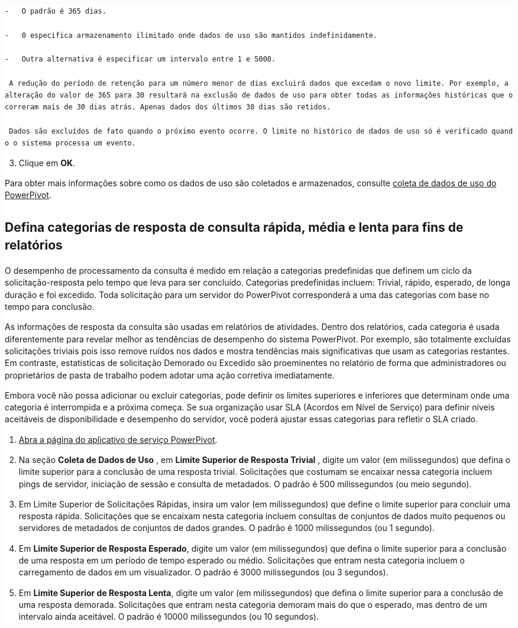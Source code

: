     -   O padrão é 365 dias.  
  
    -   0 especifica armazenamento ilimitado onde dados de uso são mantidos indefinidamente.  
  
    -   Outra alternativa é especificar um intervalo entre 1 e 5000.  
  
     A redução do período de retenção para um número menor de dias excluirá dados que excedam o novo limite. Por exemplo, a alteração do valor de 365 para 30 resultará na exclusão de dados de uso para obter todas as informações históricas que ocorreram mais de 30 dias atrás. Apenas dados dos últimos 30 dias são retidos.  
  
     Dados são excluídos de fato quando o próximo evento ocorre. O limite no histórico de dados de uso só é verificado quando o sistema processa um evento.  
  
3.  Clique em **OK**.  
  
 Para obter mais informações sobre como os dados de uso são coletados e armazenados, consulte [coleta de dados de uso do PowerPivot](power-pivot-usage-data-collection.md).  
  
##  <a name="qrh"></a> Defina categorias de resposta de consulta rápida, média e lenta para fins de relatórios  
 O desempenho de processamento da consulta é medido em relação a categorias predefinidas que definem um ciclo da solicitação-resposta pelo tempo que leva para ser concluído. Categorias predefinidas incluem: Trivial, rápido, esperado, de longa duração e foi excedido. Toda solicitação para um servidor do PowerPivot corresponderá a uma das categorias com base no tempo para conclusão.  
  
 As informações de resposta da consulta são usadas em relatórios de atividades. Dentro dos relatórios, cada categoria é usada diferentemente para revelar melhor as tendências de desempenho do sistema PowerPivot. Por exemplo, são totalmente excluídas solicitações triviais pois isso remove ruídos nos dados e mostra tendências mais significativas que usam as categorias restantes. Em contraste, estatísticas de solicitação Demorado ou Excedido são proeminentes no relatório de forma que administradores ou proprietários de pasta de trabalho podem adotar uma ação corretiva imediatamente.  
  
 Embora você não possa adicionar ou excluir categorias, pode definir os limites superiores e inferiores que determinam onde uma categoria é interrompida e a próxima começa. Se sua organização usar SLA (Acordos em Nível de Serviço) para definir níveis aceitáveis de disponibilidade e desempenho do servidor, você poderá ajustar essas categorias para refletir o SLA criado.  
  
1.  [Abra a página do aplicativo de serviço PowerPivot](#openconfig).  
  
2.  Na seção **Coleta de Dados de Uso** , em **Limite Superior de Resposta Trivial** , digite um valor (em milissegundos) que defina o limite superior para a conclusão de uma resposta trivial. Solicitações que costumam se encaixar nessa categoria incluem pings de servidor, iniciação de sessão e consulta de metadados. O padrão é 500 milissegundos (ou meio segundo).  
  
3.  Em Limite Superior de Solicitações Rápidas, insira um valor (em milissegundos) que define o limite superior para concluir uma resposta rápida. Solicitações que se encaixam nesta categoria incluem consultas de conjuntos de dados muito pequenos ou servidores de metadados de conjuntos de dados grandes. O padrão é 1000 milissegundos (ou 1 segundo).  
  
4.  Em **Limite Superior de Resposta Esperado**, digite um valor (em milissegundos) que defina o limite superior para a conclusão de uma resposta em um período de tempo esperado ou médio. Solicitações que entram nesta categoria incluem o carregamento de dados em um visualizador. O padrão é 3000 milissegundos (ou 3 segundos).  
  
5.  Em **Limite Superior de Resposta Lenta**, digite um valor (em milissegundos) que defina o limite superior para a conclusão de uma resposta demorada. Solicitações que entram nesta categoria demoram mais do que o esperado, mas dentro de um intervalo ainda aceitável. O padrão é 10000 milissegundos (ou 10 segundos).  
  